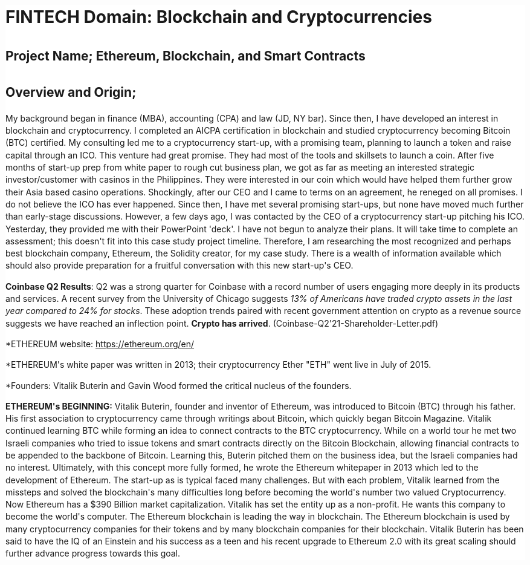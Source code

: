 # FINTECH Domain: Blockchain and Cryptocurrencies

## Project Name; Ethereum, Blockchain, and Smart Contracts

## Overview and Origin; 
My background began in finance (MBA), accounting (CPA) and law (JD, NY bar). Since then, I have developed an interest in blockchain and cryptocurrency. I completed an AICPA certification in blockchain and studied cryptocurrency becoming Bitcoin (BTC) certified. My consulting led me to a cryptocurrency start-up, with a promising team, planning to launch a token and raise capital through an ICO. This venture had great promise. They had most of the tools and skillsets to launch a coin. After five months of start-up prep from white paper to rough cut business plan, we got as far as meeting an interested strategic investor/customer with casinos in the Philippines. They were interested in our coin which would have helped them further grow their Asia based casino operations. Shockingly, after our CEO and I came to terms on an agreement, he reneged on all promises. I do not believe the ICO has ever happened. Since then, I have met several promising start-ups, but none have moved much further than early-stage discussions. However, a few days ago, I was contacted by the CEO of a cryptocurrency start-up pitching his ICO. Yesterday, they provided me with their PowerPoint 'deck'. I have not begun to analyze their plans. It will take time to complete an assessment; this doesn't fit into this case study project timeline. Therefore, I am researching the most recognized and perhaps best blockchain company, Ethereum, the Solidity creator, for my case study. There is a wealth of information available which should also provide preparation for a fruitful conversation with this new start-up's CEO. 

**Coinbase Q2 Results**: Q2 was a strong quarter for Coinbase with a record number of users engaging more deeply in its products and services. A recent survey from the University of Chicago suggests *13% of Americans have traded crypto assets in the last year compared to 24% for stocks*. These adoption trends paired with recent government attention on crypto as a revenue source suggests we have reached an inflection point. **Crypto has arrived**. (Coinbase-Q2'21-Shareholder-Letter.pdf)              

*ETHEREUM website: <https://ethereum.org/en/>

*ETHEREUM's white paper was written in 2013; their cryptocurrency Ether "ETH" went live in July of 2015.

*Founders: Vitalik Buterin and Gavin Wood formed the critical nucleus of the founders.

**ETHEREUM's BEGINNING:** Vitalik Buterin, founder and inventor of Ethereum, was introduced to Bitcoin (BTC) through his father. His first association to cryptocurrency came through writings about Bitcoin, which quickly began Bitcoin Magazine. Vitalik continued learning BTC while forming an idea to connect contracts to the BTC cryptocurrency. While on a world tour he met two Israeli companies who tried to issue tokens and smart contracts directly on the Bitcoin Blockchain, allowing financial contracts to be appended to the backbone of Bitcoin. Learning this, Buterin pitched them on the business idea, but the Israeli companies had no interest. Ultimately, with this concept more fully formed, he wrote the Ethereum whitepaper in 2013 which led to the development of Ethereum. The start-up as is typical faced many challenges. But with each problem, Vitalik learned from the missteps and solved the blockchain's many difficulties long before becoming the world's number two valued Cryptocurrency. Now Ethereum has a $390 Billion market capitalization. Vitalik has set the entity up as a non-profit. He wants this company to become the world's computer. The Ethereum blockchain is leading the way in blockchain. The Ethereum blockchain is used by many cryptocurrency companies for their tokens and by many blockchain companies for their blockchain. Vitalik Buterin has been said to have the IQ of an Einstein and his success as a teen and his recent upgrade to Ethereum 2.0 with its great scaling should further advance progress towards this goal.
